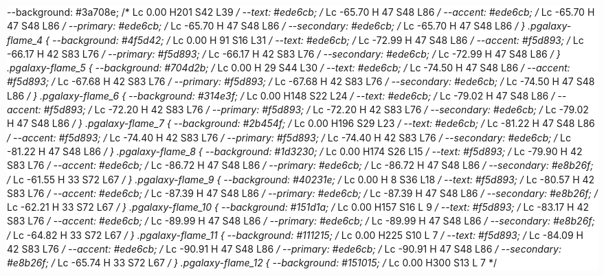   --background:   #3a708e;  /* Lc    0.00  H201  S42  L39 */
  --text:         #ede6cb;  /* Lc  -65.70  H 47  S48  L86 */
  --accent:       #ede6cb;  /* Lc  -65.70  H 47  S48  L86 */
  --primary:      #ede6cb;  /* Lc  -65.70  H 47  S48  L86 */
  --secondary:    #ede6cb;  /* Lc  -65.70  H 47  S48  L86 */
}
.pgalaxy-flame_4 {
  --background:   #4f5d42;  /* Lc    0.00  H 91  S16  L31 */
  --text:         #ede6cb;  /* Lc  -72.99  H 47  S48  L86 */
  --accent:       #f5d893;  /* Lc  -66.17  H 42  S83  L76 */
  --primary:      #f5d893;  /* Lc  -66.17  H 42  S83  L76 */
  --secondary:    #ede6cb;  /* Lc  -72.99  H 47  S48  L86 */
}
.pgalaxy-flame_5 {
  --background:   #704d2b;  /* Lc    0.00  H 29  S44  L30 */
  --text:         #ede6cb;  /* Lc  -74.50  H 47  S48  L86 */
  --accent:       #f5d893;  /* Lc  -67.68  H 42  S83  L76 */
  --primary:      #f5d893;  /* Lc  -67.68  H 42  S83  L76 */
  --secondary:    #ede6cb;  /* Lc  -74.50  H 47  S48  L86 */
}
.pgalaxy-flame_6 {
  --background:   #314e3f;  /* Lc    0.00  H148  S22  L24 */
  --text:         #ede6cb;  /* Lc  -79.02  H 47  S48  L86 */
  --accent:       #f5d893;  /* Lc  -72.20  H 42  S83  L76 */
  --primary:      #f5d893;  /* Lc  -72.20  H 42  S83  L76 */
  --secondary:    #ede6cb;  /* Lc  -79.02  H 47  S48  L86 */
}
.pgalaxy-flame_7 {
  --background:   #2b454f;  /* Lc    0.00  H196  S29  L23 */
  --text:         #ede6cb;  /* Lc  -81.22  H 47  S48  L86 */
  --accent:       #f5d893;  /* Lc  -74.40  H 42  S83  L76 */
  --primary:      #f5d893;  /* Lc  -74.40  H 42  S83  L76 */
  --secondary:    #ede6cb;  /* Lc  -81.22  H 47  S48  L86 */
}
.pgalaxy-flame_8 {
  --background:   #1d3230;  /* Lc    0.00  H174  S26  L15 */
  --text:         #f5d893;  /* Lc  -79.90  H 42  S83  L76 */
  --accent:       #ede6cb;  /* Lc  -86.72  H 47  S48  L86 */
  --primary:      #ede6cb;  /* Lc  -86.72  H 47  S48  L86 */
  --secondary:    #e8b26f;  /* Lc  -61.55  H 33  S72  L67 */
}
.pgalaxy-flame_9 {
  --background:   #40231e;  /* Lc    0.00  H  8  S36  L18 */
  --text:         #f5d893;  /* Lc  -80.57  H 42  S83  L76 */
  --accent:       #ede6cb;  /* Lc  -87.39  H 47  S48  L86 */
  --primary:      #ede6cb;  /* Lc  -87.39  H 47  S48  L86 */
  --secondary:    #e8b26f;  /* Lc  -62.21  H 33  S72  L67 */
}
.pgalaxy-flame_10 {
  --background:   #151d1a;  /* Lc    0.00  H157  S16  L 9 */
  --text:         #f5d893;  /* Lc  -83.17  H 42  S83  L76 */
  --accent:       #ede6cb;  /* Lc  -89.99  H 47  S48  L86 */
  --primary:      #ede6cb;  /* Lc  -89.99  H 47  S48  L86 */
  --secondary:    #e8b26f;  /* Lc  -64.82  H 33  S72  L67 */
}
.pgalaxy-flame_11 {
  --background:   #111215;  /* Lc    0.00  H225  S10  L 7 */
  --text:         #f5d893;  /* Lc  -84.09  H 42  S83  L76 */
  --accent:       #ede6cb;  /* Lc  -90.91  H 47  S48  L86 */
  --primary:      #ede6cb;  /* Lc  -90.91  H 47  S48  L86 */
  --secondary:    #e8b26f;  /* Lc  -65.74  H 33  S72  L67 */
}
.pgalaxy-flame_12 {
  --background:   #151015;  /* Lc    0.00  H300  S13  L 7 */
